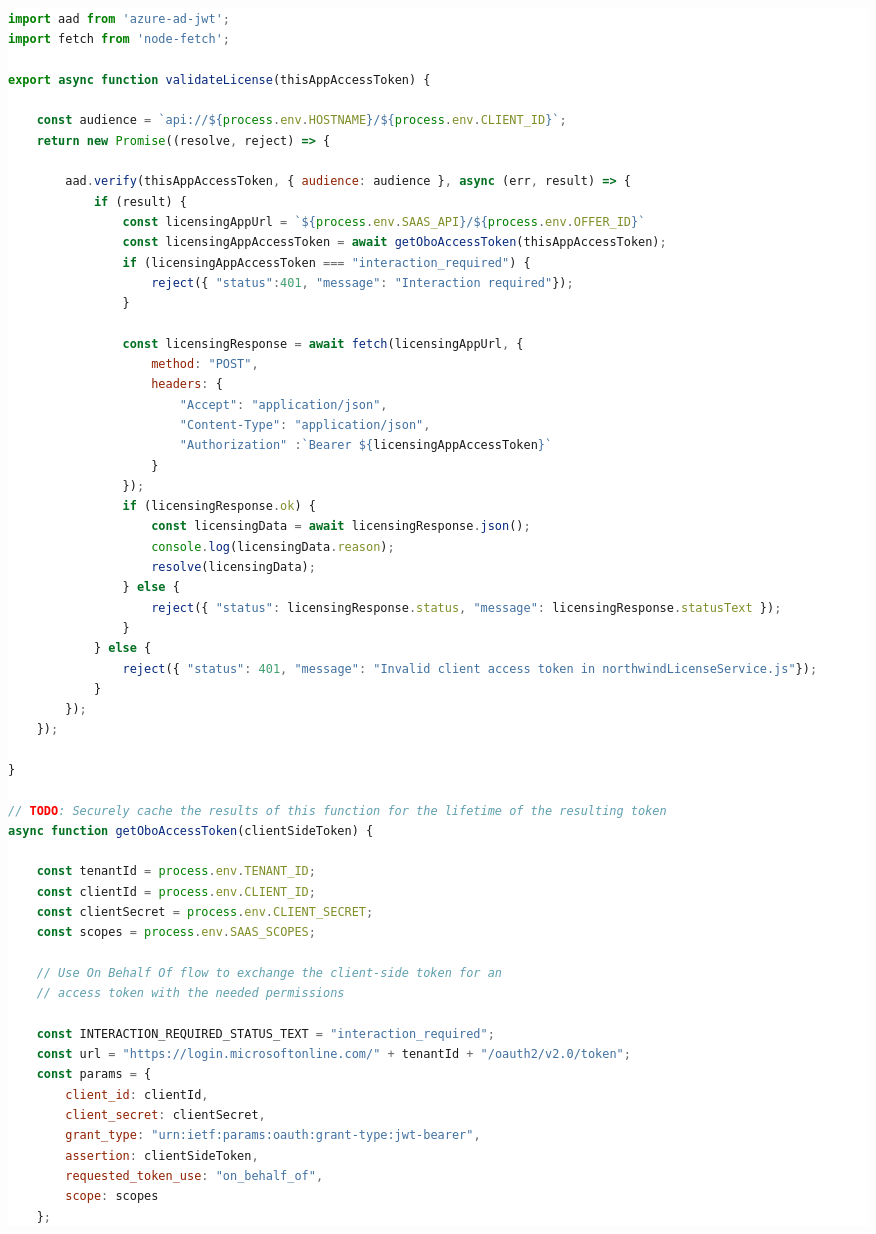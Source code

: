 ~~~javascript
import aad from 'azure-ad-jwt';
import fetch from 'node-fetch';

export async function validateLicense(thisAppAccessToken) {

    const audience = `api://${process.env.HOSTNAME}/${process.env.CLIENT_ID}`;
    return new Promise((resolve, reject) => {

        aad.verify(thisAppAccessToken, { audience: audience }, async (err, result) => {
            if (result) {
                const licensingAppUrl = `${process.env.SAAS_API}/${process.env.OFFER_ID}`
                const licensingAppAccessToken = await getOboAccessToken(thisAppAccessToken);
                if (licensingAppAccessToken === "interaction_required") {
                    reject({ "status":401, "message": "Interaction required"});
                }
                
                const licensingResponse = await fetch(licensingAppUrl, {
                    method: "POST",
                    headers: {
                        "Accept": "application/json",
                        "Content-Type": "application/json",
                        "Authorization" :`Bearer ${licensingAppAccessToken}`
                    }
                });
                if (licensingResponse.ok) {
                    const licensingData = await licensingResponse.json();
                    console.log(licensingData.reason);
                    resolve(licensingData);
                } else {
                    reject({ "status": licensingResponse.status, "message": licensingResponse.statusText });
                }
            } else {
                reject({ "status": 401, "message": "Invalid client access token in northwindLicenseService.js"});
            }
        });
    });

}

// TODO: Securely cache the results of this function for the lifetime of the resulting token
async function getOboAccessToken(clientSideToken) {

    const tenantId = process.env.TENANT_ID;
    const clientId = process.env.CLIENT_ID;
    const clientSecret = process.env.CLIENT_SECRET;
    const scopes = process.env.SAAS_SCOPES;

    // Use On Behalf Of flow to exchange the client-side token for an
    // access token with the needed permissions
    
    const INTERACTION_REQUIRED_STATUS_TEXT = "interaction_required";
    const url = "https://login.microsoftonline.com/" + tenantId + "/oauth2/v2.0/token";
    const params = {
        client_id: clientId,
        client_secret: clientSecret,
        grant_type: "urn:ietf:params:oauth:grant-type:jwt-bearer",
        assertion: clientSideToken,
        requested_token_use: "on_behalf_of",
        scope: scopes
    };

~~~